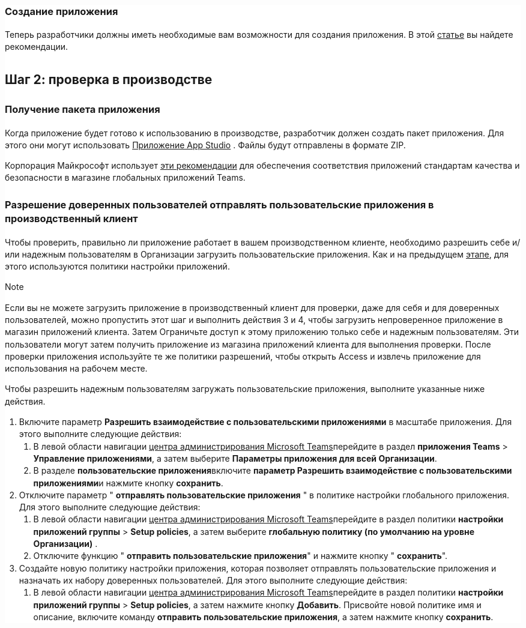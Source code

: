 ### <a name="create-your-app"></a>Создание приложения

Теперь разработчики должны иметь необходимые вам возможности для создания приложения. В этой <a href="https://docs.microsoft.com/microsoftteams/platform" target="_blank">статье</a> вы найдете рекомендации.

## <a name="step-2-validate-in-production"></a>Шаг 2: проверка в производстве

### <a name="get-the-app-package"></a>Получение пакета приложения

Когда приложение будет готово к использованию в производстве, разработчик должен создать пакет приложения. Для этого они могут использовать <a href="https://docs.microsoft.com/microsoftteams/platform/get-started/get-started-app-studio" target="_blank">Приложение App Studio</a> . Файлы будут отправлены в формате ZIP.

Корпорация Майкрософт использует <a href="https://docs.microsoft.com/microsoftteams/platform/publishing/office-store-approval" target="_blank">эти рекомендации</a> для обеспечения соответствия приложений стандартам качества и безопасности в магазине глобальных приложений Teams.

### <a name="allow-trusted-users-to-upload-custom-apps-in-the-production-tenant"></a>Разрешение доверенных пользователей отправлять пользовательские приложения в производственный клиент

Чтобы проверить, правильно ли приложение работает в вашем производственном клиенте, необходимо разрешить себе и/или надежным пользователям в Организации загрузить пользовательские приложения.  Как и на предыдущем <a href="https://docs.microsoft.com/microsoftteams/manage-your-lob-apps#allow-custom-apps-in-the-test-tenant" target="_blank">этапе</a>, для этого используются политики настройки приложений.

> [!NOTE]
> Если вы не можете загрузить приложение в производственный клиент для проверки, даже для себя и для доверенных пользователей, можно пропустить этот шаг и выполнить действия 3 и 4, чтобы загрузить непроверенное приложение в магазин приложений клиента. Затем Ограничьте доступ к этому приложению только себе и надежным пользователям. Эти пользователи могут затем получить приложение из магазина приложений клиента для выполнения проверки. После проверки приложения используйте те же политики разрешений, чтобы открыть Access и извлечь приложение для использования на рабочем месте.

Чтобы разрешить надежным пользователям загружать пользовательские приложения, выполните указанные ниже действия.

1. Включите параметр **Разрешить взаимодействие с пользовательскими приложениями** в масштабе приложения. Для этого выполните следующие действия:
    1. В левой области навигации <a href="https://admin.teams.microsoft.com/" target="_blank">центра администрирования Microsoft Teams</a>перейдите в раздел **приложения Teams**  >  **Управление приложениями**, а затем выберите **Параметры приложения для всей Организации**.
    2. В разделе **пользовательские приложения**включите **параметр Разрешить взаимодействие с пользовательскими приложениями**и нажмите кнопку **сохранить**.
2. Отключите параметр " **отправлять пользовательские приложения** " в политике настройки глобального приложения. Для этого выполните следующие действия:
    1. В левой области навигации <a href="https://admin.teams.microsoft.com/" target="_blank">центра администрирования Microsoft Teams</a>перейдите в раздел политики **настройки приложений группы**  >  **Setup policies**, а затем выберите **глобальную политику (по умолчанию на уровне Организации)** .
    2. Отключите функцию " **отправить пользовательские приложения**" и нажмите кнопку " **сохранить**".
3. Создайте новую политику настройки приложения, которая позволяет отправлять пользовательские приложения и назначать их набору доверенных пользователей. Для этого выполните следующие действия:
    1. В левой области навигации <a href="https://admin.teams.microsoft.com/" target="_blank">центра администрирования Microsoft Teams</a>перейдите в раздел политики **настройки приложений группы**  >  **Setup policies**, а затем нажмите кнопку **Добавить**. Присвойте новой политике имя и описание, включите команду **отправить пользовательские приложения**, а затем нажмите кнопку **сохранить**.